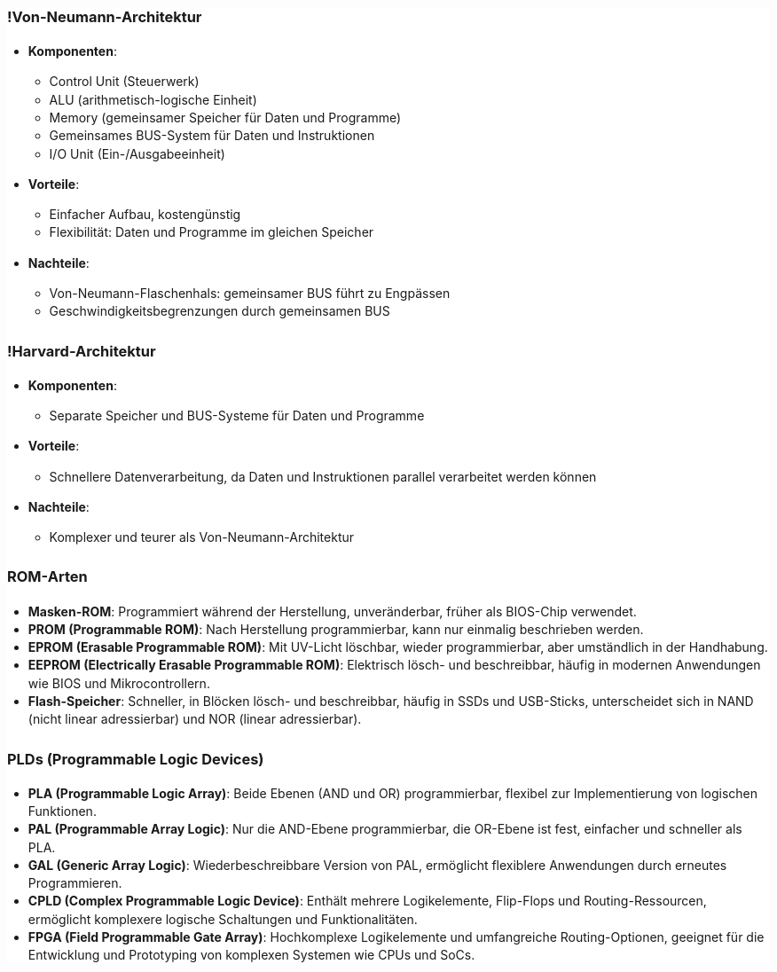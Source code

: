 ### !Von-Neumann-Architektur

- **Komponenten**:
    - Control Unit (Steuerwerk)
    - ALU (arithmetisch-logische Einheit)
    - Memory (gemeinsamer Speicher für Daten und Programme)
    - Gemeinsames BUS-System für Daten und Instruktionen
    - I/O Unit (Ein-/Ausgabeeinheit)

- **Vorteile**:
    - Einfacher Aufbau, kostengünstig
    - Flexibilität: Daten und Programme im gleichen Speicher

- **Nachteile**:
    - Von-Neumann-Flaschenhals: gemeinsamer BUS führt zu Engpässen
    - Geschwindigkeitsbegrenzungen durch gemeinsamen BUS

### !Harvard-Architektur

- **Komponenten**:
    - Separate Speicher und BUS-Systeme für Daten und Programme

- **Vorteile**:
    - Schnellere Datenverarbeitung, da Daten und Instruktionen parallel verarbeitet werden können

- **Nachteile**:
    - Komplexer und teurer als Von-Neumann-Architektur

### ROM-Arten

- **Masken-ROM**: Programmiert während der Herstellung, unveränderbar, früher als BIOS-Chip verwendet.
- **PROM (Programmable ROM)**: Nach Herstellung programmierbar, kann nur einmalig beschrieben werden.
- **EPROM (Erasable Programmable ROM)**: Mit UV-Licht löschbar, wieder programmierbar, aber umständlich in der
  Handhabung.
- **EEPROM (Electrically Erasable Programmable ROM)**: Elektrisch lösch- und beschreibbar, häufig in modernen
  Anwendungen wie BIOS und Mikrocontrollern.
- **Flash-Speicher**: Schneller, in Blöcken lösch- und beschreibbar, häufig in SSDs und USB-Sticks, unterscheidet sich
  in NAND (nicht linear adressierbar) und NOR (linear adressierbar).

### PLDs (Programmable Logic Devices)

- **PLA (Programmable Logic Array)**: Beide Ebenen (AND und OR) programmierbar, flexibel zur Implementierung von
  logischen Funktionen.
- **PAL (Programmable Array Logic)**: Nur die AND-Ebene programmierbar, die OR-Ebene ist fest, einfacher und schneller
  als PLA.
- **GAL (Generic Array Logic)**: Wiederbeschreibbare Version von PAL, ermöglicht flexiblere Anwendungen durch erneutes
  Programmieren.
- **CPLD (Complex Programmable Logic Device)**: Enthält mehrere Logikelemente, Flip-Flops und Routing-Ressourcen,
  ermöglicht komplexere logische Schaltungen und Funktionalitäten.
- **FPGA (Field Programmable Gate Array)**: Hochkomplexe Logikelemente und umfangreiche Routing-Optionen, geeignet für
  die Entwicklung und Prototyping von komplexen Systemen wie CPUs und SoCs.
